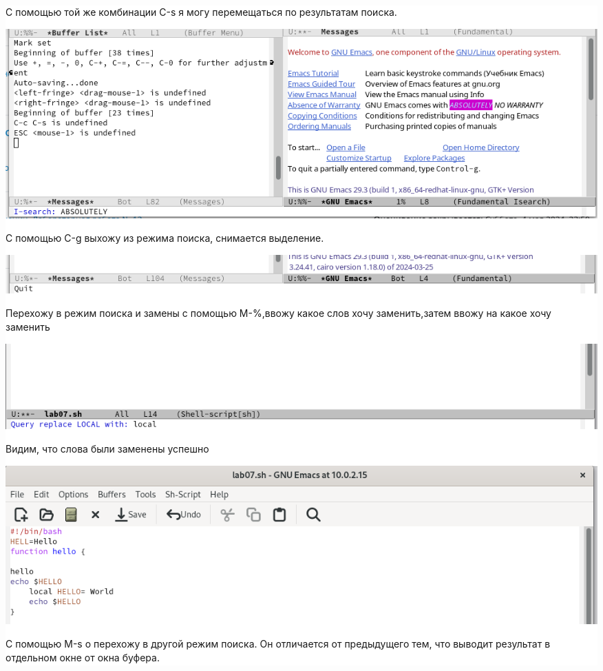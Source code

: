 С помощью той же комбинации С-s я могу перемещаться по результатам поиска.

![](image/20.png)

С помощью С-g выхожу из режима поиска, снимается выделение.

![](image/21.png)

Перехожу в режим поиска и замены с помощью М-%,ввожу какое слов хочу заменить,затем ввожу на какое хочу заменить 

![](image/22.png)

Видим, что слова были заменены успешно

![](image/23.png)

С помощью М-s о перехожу в другой режим поиска. Он отличается от предыдущего  тем, что выводит результат в отдельном окне от окна буфера.
